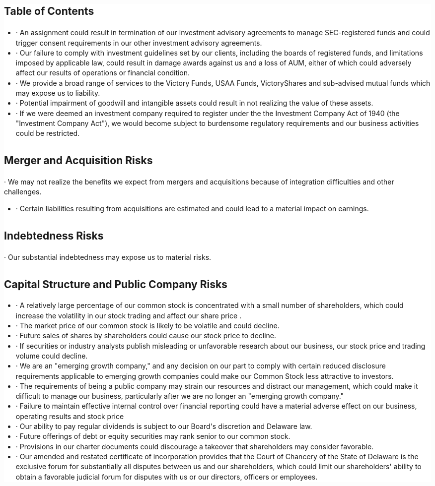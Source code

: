## Table of Contents

- · An assignment could result in termination of our investment advisory agreements to manage SEC-registered funds and could trigger consent requirements in our other investment advisory agreements.
- · Our failure to comply with investment guidelines set by our clients, including the boards of registered funds, and limitations imposed by applicable law, could result in damage awards against us and a loss of AUM, either of which could adversely affect our results of operations or financial condition.
- · We provide a broad range of services to the Victory Funds, USAA Funds, VictoryShares and sub-advised mutual funds which may expose us to liability.
- · Potential impairment of goodwill and intangible assets could result in not realizing the value of these assets.
- · If we were deemed an investment company required to register under the the Investment Company Act of 1940 (the "Investment Company Act"), we would become subject to burdensome regulatory requirements and our business activities could be restricted.

## Merger and Acquisition Risks

· We may not realize the benefits we expect from mergers and acquisitions because of integration difficulties and other challenges.

- · Certain liabilities resulting from acquisitions are estimated and could lead to a material impact on earnings.

## Indebtedness Risks

· Our substantial indebtedness may expose us to material risks.

## Capital Structure and Public Company Risks

- · A relatively large percentage of our common stock is concentrated with a small number of shareholders, which could increase the volatility in our stock trading and affect our share price .
- · The market price of our common stock is likely to be volatile and could decline.
- · Future sales of shares by shareholders could cause our stock price to decline.
- · If securities or industry analysts publish misleading or unfavorable research about our business, our stock price and trading volume could decline.
- · We are an "emerging growth company," and any decision on our part to comply with certain reduced disclosure requirements applicable to emerging growth companies could make our Common Stock less attractive to investors.
- · The requirements of being a public company may strain our resources and distract our management, which could make it difficult to manage our business, particularly after we are no longer an "emerging growth company."
- · Failure to maintain effective internal control over financial reporting could have a material adverse effect on our business, operating results and stock price
- · Our ability to pay regular dividends is subject to our Board's discretion and Delaware law.
- · Future offerings of debt or equity securities may rank senior to our common stock.
- · Provisions in our charter documents could discourage a takeover that shareholders may consider favorable.
- · Our amended and restated certificate of incorporation provides that the Court of Chancery of the State of Delaware is the exclusive forum for substantially all disputes between us and our shareholders, which could limit our shareholders' ability to obtain a favorable judicial forum for disputes with us or our directors, officers or employees.
